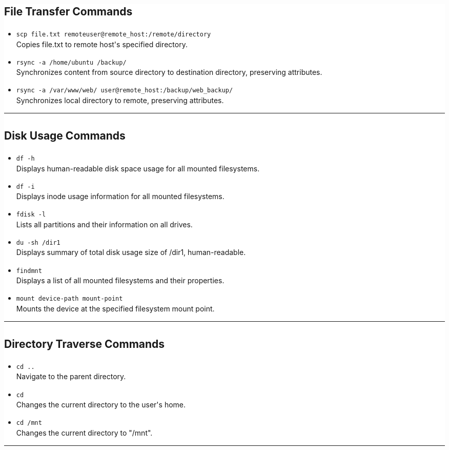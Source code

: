
## File Transfer Commands

- `scp file.txt remoteuser@remote_host:/remote/directory`  
  Copies file.txt to remote host's specified directory.

- `rsync -a /home/ubuntu /backup/`  
  Synchronizes content from source directory to destination directory, preserving attributes.

- `rsync -a /var/www/web/ user@remote_host:/backup/web_backup/`  
  Synchronizes local directory to remote, preserving attributes.

---

## Disk Usage Commands

- `df -h`  
  Displays human-readable disk space usage for all mounted filesystems.

- `df -i`  
  Displays inode usage information for all mounted filesystems.

- `fdisk -l`  
  Lists all partitions and their information on all drives.

- `du -sh /dir1`  
  Displays summary of total disk usage size of /dir1, human-readable.

- `findmnt`  
  Displays a list of all mounted filesystems and their properties.

- `mount device-path mount-point`  
  Mounts the device at the specified filesystem mount point.

---

## Directory Traverse Commands

- `cd ..`  
  Navigate to the parent directory.

- `cd`  
  Changes the current directory to the user's home.

- `cd /mnt`  
  Changes the current directory to "/mnt".

---
